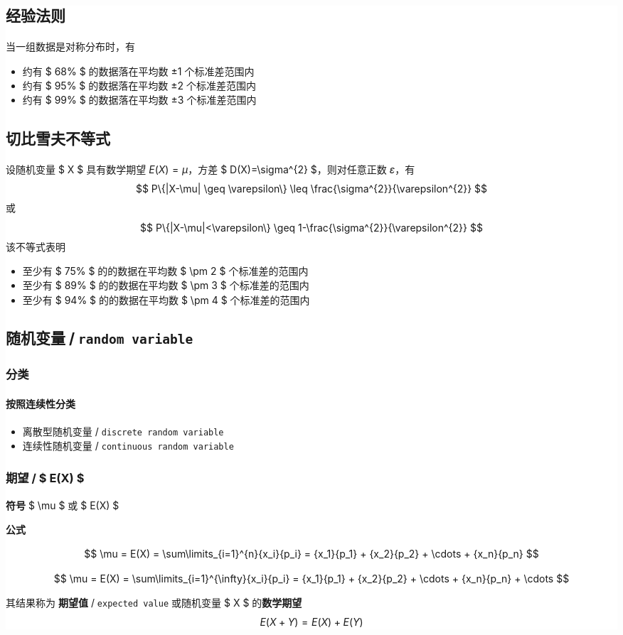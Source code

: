 ## 经验法则

当一组数据是对称分布时，有

- 约有 $ 68\% $ 的数据落在平均数 $\pm 1$ 个标准差范围内
- 约有 $ 95\% $ 的数据落在平均数 $\pm 2$ 个标准差范围内
- 约有 $ 99\% $ 的数据落在平均数 $\pm 3$ 个标准差范围内

## 切比雪夫不等式

设随机变量 $ X $ 具有数学期望 $E(X)=\mu$，方差 $ D(X)=\sigma^{2} $，则对任意正数 $\varepsilon$，有
$$
P\{|X-\mu| \geq \varepsilon\} \leq \frac{\sigma^{2}}{\varepsilon^{2}}
$$
或
$$
P\{|X-\mu|<\varepsilon\} \geq 1-\frac{\sigma^{2}}{\varepsilon^{2}}
$$
该不等式表明

- 至少有 $ 75\% $ 的的数据在平均数 $ \pm 2 $ 个标准差的范围内
- 至少有 $ 89\% $ 的的数据在平均数 $ \pm 3 $ 个标准差的范围内
- 至少有 $ 94\% $ 的的数据在平均数 $ \pm 4 $ 个标准差的范围内

## 随机变量 / `random variable`

### 分类

#### 按照连续性分类

- 离散型随机变量 / `discrete random variable`
- 连续性随机变量 / `continuous random variable`

### 期望 / $ E(X) $

**符号**
$ \mu $ 或 $ E(X) $

**公式**

$$
\mu = E(X) = \sum\limits_{i=1}^{n}{x_i}{p_i} = {x_1}{p_1} + {x_2}{p_2} + \cdots + {x_n}{p_n}
$$

$$
\mu = E(X) = \sum\limits_{i=1}^{\infty}{x_i}{p_i} = {x_1}{p_1} + {x_2}{p_2} + \cdots + {x_n}{p_n} + \cdots
$$

其结果称为 **期望值** / `expected value` 或随机变量 $ X $ 的**数学期望**
$$
E(X + Y) = E(X) + E(Y)
$$
